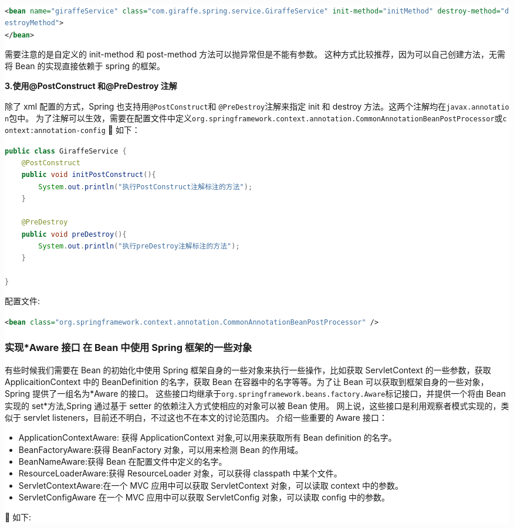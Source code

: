 ```xml
<bean name="giraffeService" class="com.giraffe.spring.service.GiraffeService" init-method="initMethod" destroy-method="destroyMethod">
</bean>
```

需要注意的是自定义的 init-method 和 post-method 方法可以抛异常但是不能有参数。
这种方式比较推荐，因为可以自己创建方法，无需将 Bean 的实现直接依赖于 spring 的框架。

**3.使用@PostConstruct 和@PreDestroy 注解**

除了 xml 配置的方式，Spring 也支持用`@PostConstruct`和 `@PreDestroy`注解来指定 init 和 destroy 方法。这两个注解均在`javax.annotation`包中。
为了注解可以生效，需要在配置文件中定义`org.springframework.context.annotation.CommonAnnotationBeanPostProcessor`或`context:annotation-config`
🌰 如下：

```java
public class GiraffeService {
    @PostConstruct
    public void initPostConstruct(){
        System.out.println("执行PostConstruct注解标注的方法");
    }

    @PreDestroy
    public void preDestroy(){
        System.out.println("执行preDestroy注解标注的方法");
    }

}

```

配置文件:

```xml
<bean class="org.springframework.context.annotation.CommonAnnotationBeanPostProcessor" />
```

### 实现\*Aware 接口 在 Bean 中使用 Spring 框架的一些对象

有些时候我们需要在 Bean 的初始化中使用 Spring 框架自身的一些对象来执行一些操作，比如获取 ServletContext 的一些参数，获取 ApplicaitionContext 中的 BeanDefinition 的名字，获取 Bean 在容器中的名字等等。为了让 Bean 可以获取到框架自身的一些对象，Spring 提供了一组名为\*Aware 的接口。
这些接口均继承于`org.springframework.beans.factory.Aware`标记接口，并提供一个将由 Bean 实现的 set\*方法,Spring 通过基于 setter 的依赖注入方式使相应的对象可以被 Bean 使用。
网上说，这些接口是利用观察者模式实现的，类似于 servlet listeners，目前还不明白，不过这也不在本文的讨论范围内。
介绍一些重要的 Aware 接口：

- ApplicationContextAware: 获得 ApplicationContext 对象,可以用来获取所有 Bean definition 的名字。
- BeanFactoryAware:获得 BeanFactory 对象，可以用来检测 Bean 的作用域。
- BeanNameAware:获得 Bean 在配置文件中定义的名字。
- ResourceLoaderAware:获得 ResourceLoader 对象，可以获得 classpath 中某个文件。
- ServletContextAware:在一个 MVC 应用中可以获取 ServletContext 对象，可以读取 context 中的参数。
- ServletConfigAware 在一个 MVC 应用中可以获取 ServletConfig 对象，可以读取 config 中的参数。

🌰 如下:
